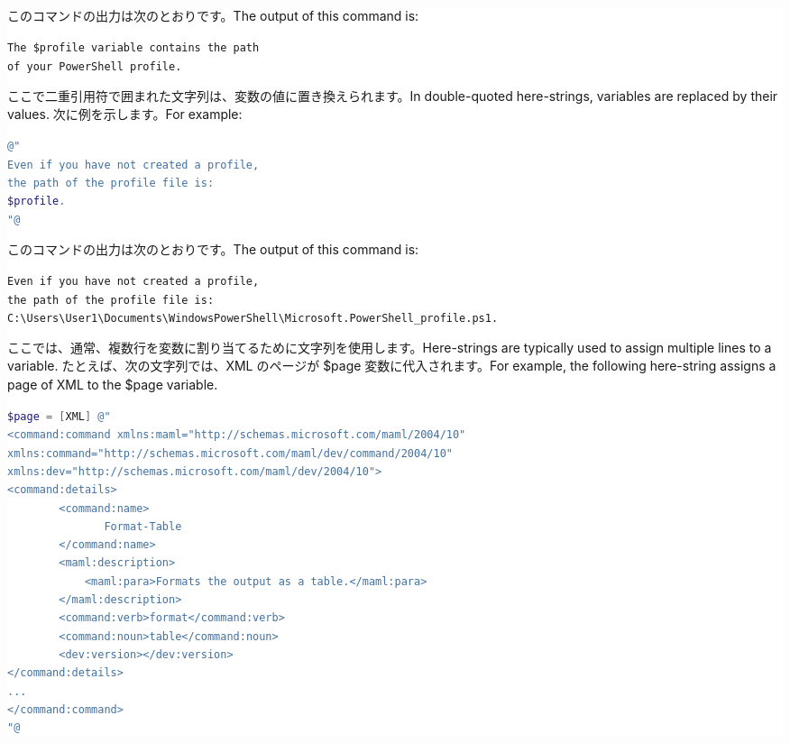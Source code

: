 <span data-ttu-id="dfe4d-176">このコマンドの出力は次のとおりです。</span><span class="sxs-lookup"><span data-stu-id="dfe4d-176">The output of this command is:</span></span>

```Output
The $profile variable contains the path
of your PowerShell profile.
```

<span data-ttu-id="dfe4d-177">ここで二重引用符で囲まれた文字列は、変数の値に置き換えられます。</span><span class="sxs-lookup"><span data-stu-id="dfe4d-177">In double-quoted here-strings, variables are replaced by their values.</span></span> <span data-ttu-id="dfe4d-178">次に例を示します。</span><span class="sxs-lookup"><span data-stu-id="dfe4d-178">For example:</span></span>

```powershell
@"
Even if you have not created a profile,
the path of the profile file is:
$profile.
"@
```

<span data-ttu-id="dfe4d-179">このコマンドの出力は次のとおりです。</span><span class="sxs-lookup"><span data-stu-id="dfe4d-179">The output of this command is:</span></span>

```Output
Even if you have not created a profile,
the path of the profile file is:
C:\Users\User1\Documents\WindowsPowerShell\Microsoft.PowerShell_profile.ps1.
```

<span data-ttu-id="dfe4d-180">ここでは、通常、複数行を変数に割り当てるために文字列を使用します。</span><span class="sxs-lookup"><span data-stu-id="dfe4d-180">Here-strings are typically used to assign multiple lines to a variable.</span></span> <span data-ttu-id="dfe4d-181">たとえば、次の文字列では、XML のページが $page 変数に代入されます。</span><span class="sxs-lookup"><span data-stu-id="dfe4d-181">For example, the following here-string assigns a page of XML to the $page variable.</span></span>

```powershell
$page = [XML] @"
<command:command xmlns:maml="http://schemas.microsoft.com/maml/2004/10"
xmlns:command="http://schemas.microsoft.com/maml/dev/command/2004/10"
xmlns:dev="http://schemas.microsoft.com/maml/dev/2004/10">
<command:details>
        <command:name>
               Format-Table
        </command:name>
        <maml:description>
            <maml:para>Formats the output as a table.</maml:para>
        </maml:description>
        <command:verb>format</command:verb>
        <command:noun>table</command:noun>
        <dev:version></dev:version>
</command:details>
...
</command:command>
"@
```
